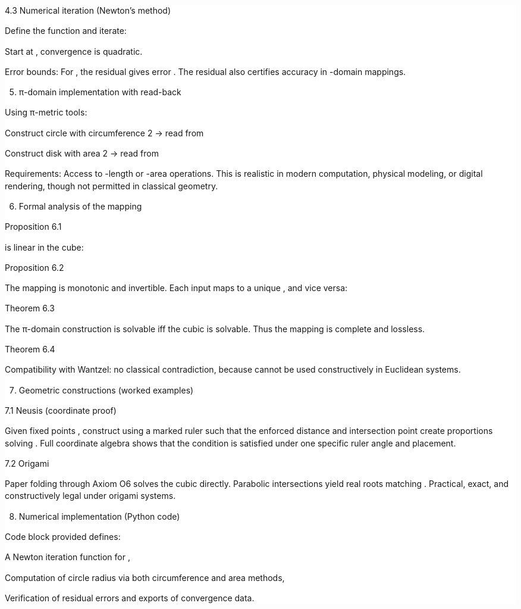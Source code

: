 4.3 Numerical iteration (Newton’s method)

Define the function  and iterate:

Start at , convergence is quadratic.

Error bounds: For , the residual  gives error . The residual also certifies accuracy in -domain mappings.

5. π-domain implementation with read-back

Using π-metric tools:

Construct circle with circumference 2 → read  from 

Construct disk with area 2 → read  from 

Requirements: Access to -length or -area operations. This is realistic in modern computation, physical modeling, or digital rendering, though not permitted in classical geometry.

6. Formal analysis of the mapping

Proposition 6.1

 is linear in the cube:

Proposition 6.2

The mapping is monotonic and invertible. Each input  maps to a unique , and vice versa:


Theorem 6.3

The π-domain construction is solvable iff the cubic is solvable. Thus the mapping is complete and lossless.

Theorem 6.4

Compatibility with Wantzel: no classical contradiction, because  cannot be used constructively in Euclidean systems.

7. Geometric constructions (worked examples)

7.1 Neusis (coordinate proof)

Given fixed points , construct using a marked ruler such that the enforced distance and intersection point create proportions solving . Full coordinate algebra shows that the condition is satisfied under one specific ruler angle and placement.

7.2 Origami

Paper folding through Axiom O6 solves the cubic directly. Parabolic intersections yield real roots matching . Practical, exact, and constructively legal under origami systems.

8. Numerical implementation (Python code)

Code block provided defines:

A Newton iteration function for ,

Computation of circle radius via both circumference and area methods,

Verification of residual errors and exports of convergence data.
